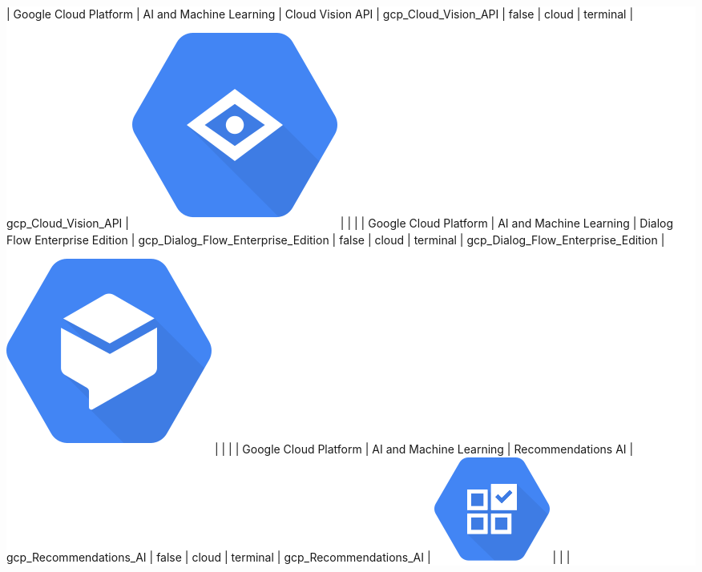 | Google Cloud Platform | AI and Machine Learning | Cloud Vision API | gcp_Cloud_Vision_API | false | cloud | terminal | gcp_Cloud_Vision_API | ![Image](../../public/icons/GCP%20Icons/Products%20and%20services/AI%20and%20Machine%20Learning/Cloud%20Vision%20API.svg "icon") |  |  |
| Google Cloud Platform | AI and Machine Learning | Dialog Flow Enterprise Edition | gcp_Dialog_Flow_Enterprise_Edition | false | cloud | terminal | gcp_Dialog_Flow_Enterprise_Edition | ![Image](../../public/icons/GCP%20Icons/Products%20and%20services/AI%20and%20Machine%20Learning/Dialog%20Flow%20Enterprise%20Edition.svg "icon") |  |  |
| Google Cloud Platform | AI and Machine Learning | Recommendations AI | gcp_Recommendations_AI | false | cloud | terminal | gcp_Recommendations_AI | ![Image](../../public/icons/GCP%20Icons/Products%20and%20services/AI%20and%20Machine%20Learning/Recommendations%20AI.svg "icon") |  |  |
